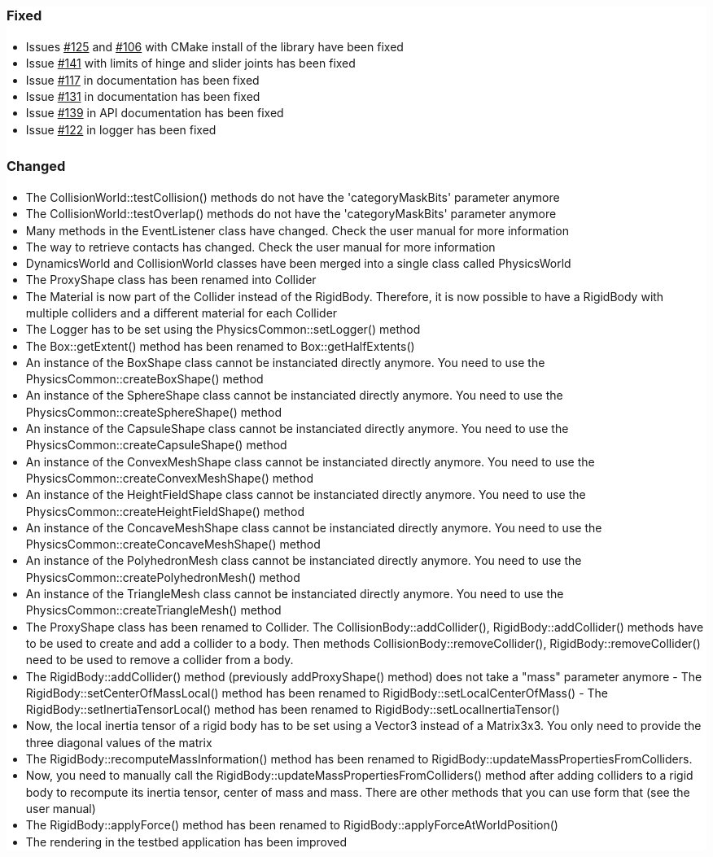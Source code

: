 ### Fixed

 - Issues [#125](https://github.com/DanielChappuis/reactphysics3d/issues/125) and [#106](https://github.com/DanielChappuis/reactphysics3d/issues/106) with CMake install of the library have been fixed
 - Issue [#141](https://github.com/DanielChappuis/reactphysics3d/issues/141) with limits of hinge and slider joints has been fixed
 - Issue [#117](https://github.com/DanielChappuis/reactphysics3d/issues/117) in documentation has been fixed
 - Issue [#131](https://github.com/DanielChappuis/reactphysics3d/issues/131) in documentation has been fixed
 - Issue [#139](https://github.com/DanielChappuis/reactphysics3d/issues/139) in API documentation has been fixed
 - Issue [#122](https://github.com/DanielChappuis/reactphysics3d/issues/122) in logger has been fixed

### Changed

 - The CollisionWorld::testCollision() methods do not have the 'categoryMaskBits' parameter anymore
 - The CollisionWorld::testOverlap() methods do not have the 'categoryMaskBits' parameter anymore
 - Many methods in the EventListener class have changed. Check the user manual for more information
 - The way to retrieve contacts has changed. Check the user manual for more information
 - DynamicsWorld and CollisionWorld classes have been merged into a single class called PhysicsWorld
 - The ProxyShape class has been renamed into Collider
 - The Material is now part of the Collider instead of the RigidBody. Therefore, it is now possible to have a RigidBody with multiple
   colliders and a different material for each Collider
 - The Logger has to be set using the PhysicsCommon::setLogger() method
 - The Box::getExtent() method has been renamed to Box::getHalfExtents()
 - An instance of the BoxShape class cannot be instanciated directly anymore. You need to use the PhysicsCommon::createBoxShape() method
 - An instance of the SphereShape class cannot be instanciated directly anymore. You need to use the PhysicsCommon::createSphereShape() method
 - An instance of the CapsuleShape class cannot be instanciated directly anymore. You need to use the PhysicsCommon::createCapsuleShape() method
 - An instance of the ConvexMeshShape class cannot be instanciated directly anymore. You need to use the PhysicsCommon::createConvexMeshShape() method
 - An instance of the HeightFieldShape class cannot be instanciated directly anymore. You need to use the PhysicsCommon::createHeightFieldShape() method
 - An instance of the ConcaveMeshShape class cannot be instanciated directly anymore. You need to use the PhysicsCommon::createConcaveMeshShape() method
 - An instance of the PolyhedronMesh class cannot be instanciated directly anymore. You need to use the PhysicsCommon::createPolyhedronMesh() method
 - An instance of the TriangleMesh class cannot be instanciated directly anymore. You need to use the PhysicsCommon::createTriangleMesh() method
 - The ProxyShape class has been renamed to Collider. The CollisionBody::addCollider(), RigidBody::addCollider() methods have to be used to create and add a collider to a body. Then methods CollisionBody::removeCollider(), RigidBody::removeCollider() need to be used to remove a collider from a body.
 - The RigidBody::addCollider() method (previously addProxyShape() method) does not take a "mass" parameter anymore
 - The RigidBody::setCenterOfMassLocal() method has been renamed to RigidBody::setLocalCenterOfMass()
 - The RigidBody::setInertiaTensorLocal() method has been renamed to RigidBody::setLocalInertiaTensor()
 - Now, the local inertia tensor of a rigid body has to be set using a Vector3 instead of a Matrix3x3. You only need to provide the three diagonal values of the matrix
 - The RigidBody::recomputeMassInformation() method has been renamed to RigidBody::updateMassPropertiesFromColliders.
 - Now, you need to manually call the RigidBody::updateMassPropertiesFromColliders() method after adding colliders to a rigid body to recompute its inertia tensor, center of mass and mass. There are other methods that you can use form that (see the user manual)
 - The RigidBody::applyForce() method has been renamed to RigidBody::applyForceAtWorldPosition()
 - The rendering in the testbed application has been improved